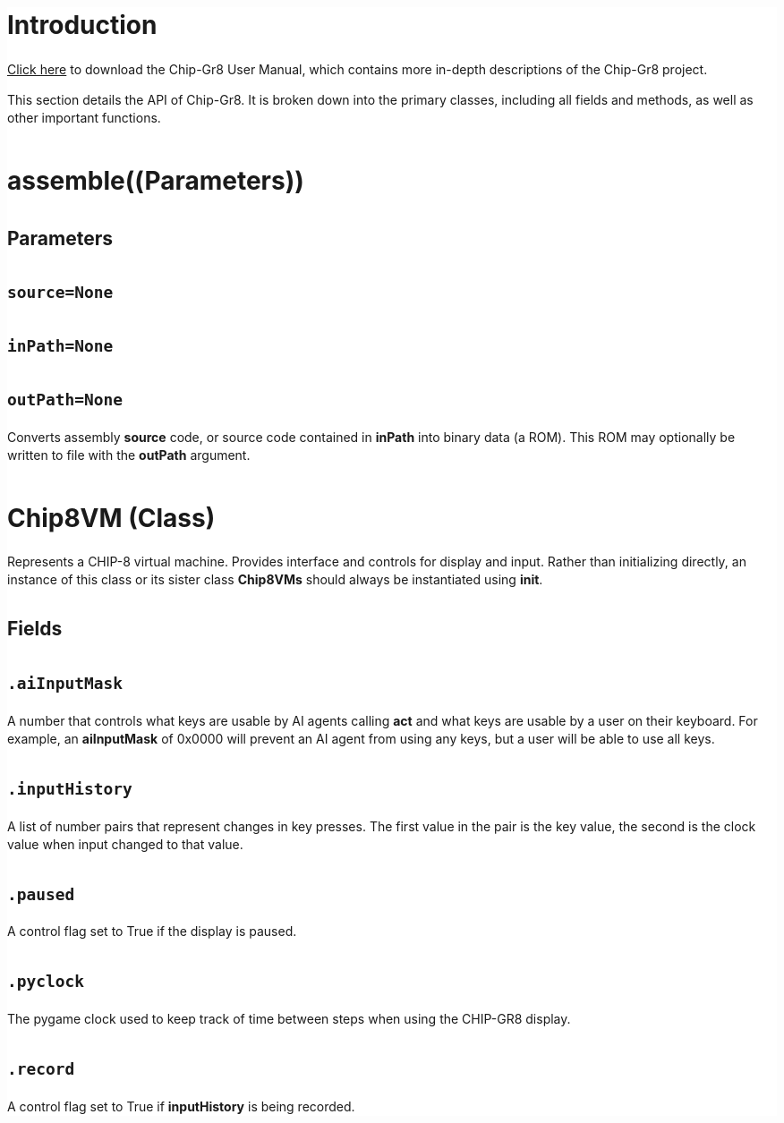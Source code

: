 # Introduction
[Click here]() to download the Chip-Gr8 User Manual, which contains more in-depth descriptions of the Chip-Gr8 project.

This section details the API of Chip-Gr8. It is broken down into the primary classes, including all fields and methods, as well as other important functions.

# assemble((Parameters))

## Parameters

## `source=None`

## `inPath=None`

## `outPath=None`

Converts assembly **source** code, or source code contained in **inPath** into binary data (a ROM). This ROM may optionally be written to file with the **outPath** argument.

# Chip8VM (Class)
Represents a CHIP-8 virtual machine. Provides interface and controls for display and input. Rather than initializing directly, an instance of this class or its sister class **Chip8VMs** should always be instantiated using **init**.

## Fields

## `.aiInputMask`
A number that controls what keys are usable by AI agents calling **act** and what keys are usable by a user on their keyboard. For example, an **aiInputMask** of 0x0000 will prevent an AI agent from using any keys, but a user will be able to use all keys.

## `.inputHistory`
A list of number pairs that represent changes in key presses. The first value in the pair is the key value, the second is the clock value when input changed to that value.

## `.paused`
A control flag set to True if the display is paused.

## `.pyclock`
The pygame clock used to keep track of time between steps when using the CHIP-GR8 display.

## `.record`
A control flag set to True if **inputHistory** is being recorded.
